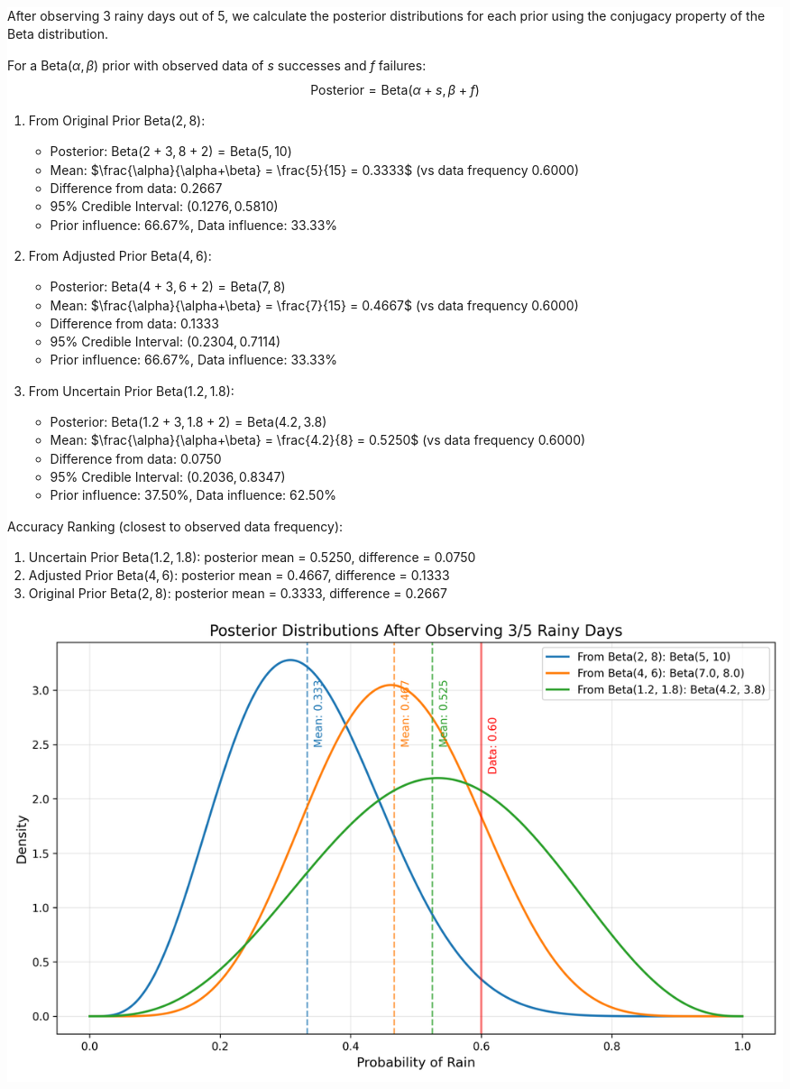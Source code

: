 After observing 3 rainy days out of 5, we calculate the posterior distributions for each prior using the conjugacy property of the Beta distribution.

For a $\text{Beta}(\alpha, \beta)$ prior with observed data of $s$ successes and $f$ failures:
$$\text{Posterior} = \text{Beta}(\alpha+s, \beta+f)$$

1. From Original Prior $\text{Beta}(2, 8)$:
   - Posterior: $\text{Beta}(2+3, 8+2) = \text{Beta}(5, 10)$
   - Mean: $\frac{\alpha}{\alpha+\beta} = \frac{5}{15} = 0.3333$ (vs data frequency 0.6000)
   - Difference from data: $0.2667$
   - 95% Credible Interval: $(0.1276, 0.5810)$
   - Prior influence: $66.67\%$, Data influence: $33.33\%$

2. From Adjusted Prior $\text{Beta}(4, 6)$:
   - Posterior: $\text{Beta}(4+3, 6+2) = \text{Beta}(7, 8)$
   - Mean: $\frac{\alpha}{\alpha+\beta} = \frac{7}{15} = 0.4667$ (vs data frequency 0.6000)
   - Difference from data: $0.1333$
   - 95% Credible Interval: $(0.2304, 0.7114)$
   - Prior influence: $66.67\%$, Data influence: $33.33\%$

3. From Uncertain Prior $\text{Beta}(1.2, 1.8)$:
   - Posterior: $\text{Beta}(1.2+3, 1.8+2) = \text{Beta}(4.2, 3.8)$
   - Mean: $\frac{\alpha}{\alpha+\beta} = \frac{4.2}{8} = 0.5250$ (vs data frequency 0.6000)
   - Difference from data: $0.0750$
   - 95% Credible Interval: $(0.2036, 0.8347)$
   - Prior influence: $37.50\%$, Data influence: $62.50\%$

Accuracy Ranking (closest to observed data frequency):
1. Uncertain Prior $\text{Beta}(1.2,1.8)$: posterior mean = 0.5250, difference = 0.0750
2. Adjusted Prior $\text{Beta}(4,6)$: posterior mean = 0.4667, difference = 0.1333
3. Original Prior $\text{Beta}(2,8)$: posterior mean = 0.3333, difference = 0.2667

![Posterior Distributions After Observing Data](../Images/L2_5_Quiz_18/posteriors.png)
